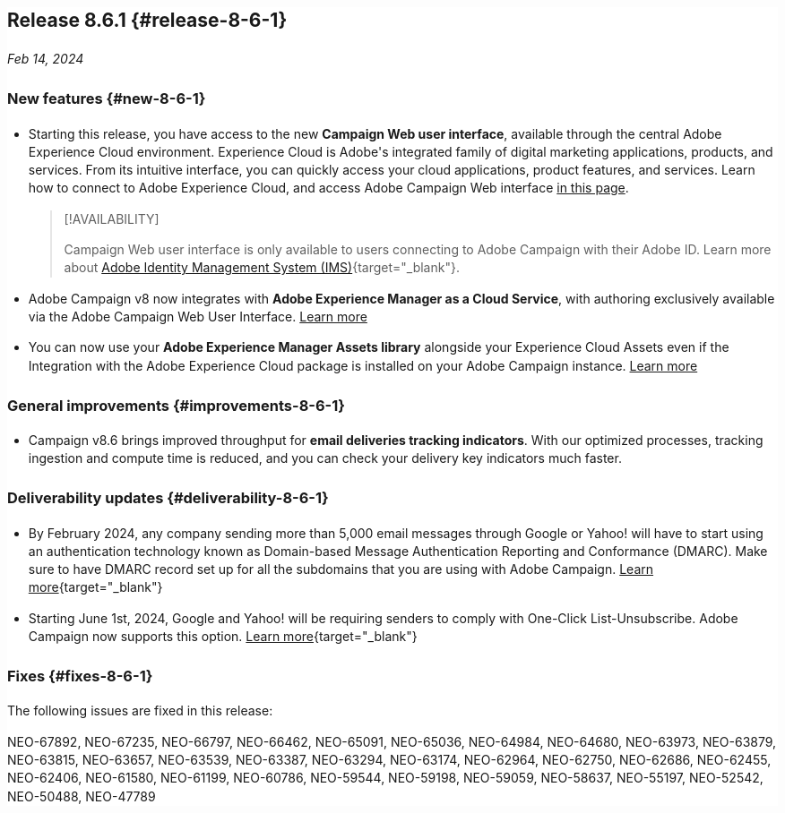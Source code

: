 ## Release 8.6.1 {#release-8-6-1}

_Feb 14, 2024_

### New features {#new-8-6-1}

* Starting this release, you have access to the new **Campaign Web user interface**, available through the central Adobe Experience Cloud environment. Experience Cloud is Adobe's integrated family of digital marketing applications, products, and services. From its intuitive interface, you can quickly access your cloud applications, product features, and services. Learn how to connect to Adobe Experience Cloud, and access Adobe Campaign Web interface [in this page](campaign-ui.md#ac-web-ui).
    
    >[!AVAILABILITY]
    >
    >Campaign Web user interface is only available to users connecting to Adobe Campaign with their Adobe ID. Learn more about [Adobe Identity Management System (IMS)](https://helpx.adobe.com/enterprise/using/identity.html){target="_blank"}.
    >

* Adobe Campaign v8 now integrates with **Adobe Experience Manager as a Cloud Service**, with authoring exclusively available via the Adobe Campaign Web User Interface. [Learn more](../connect/ac-aem.md)

* You can now use your **Adobe Experience Manager Assets library** alongside your Experience Cloud Assets even if the Integration with the Adobe Experience Cloud package is installed on your Adobe Campaign instance. [Learn more](../connect/ac-aem.md#assets-library)

### General improvements {#improvements-8-6-1}

* Campaign v8.6 brings improved throughput for **email deliveries tracking indicators**. With our optimized processes, tracking ingestion and compute time is reduced, and you can check your delivery key indicators much faster.


### Deliverability updates {#deliverability-8-6-1}

* By February 2024, any company sending more than 5,000 email messages through Google or Yahoo! will have to start using an authentication technology known as Domain-based Message Authentication Reporting and Conformance (DMARC). Make sure to have DMARC record set up for all the subdomains that you are using with Adobe Campaign. [Learn more](https://experienceleague.adobe.com/docs/deliverability-learn/deliverability-best-practice-guide/additional-resources/technotes/implement-dmarc.html){target="_blank"}

* Starting June 1st, 2024, Google and Yahoo! will be requiring senders to comply with One-Click List-Unsubscribe. Adobe Campaign now supports this option. [Learn more](https://experienceleague.adobe.com/docs/deliverability-learn/deliverability-best-practice-guide/additional-resources/campaign/acc-technical-recommendations.html#list-unsubscribe){target="_blank"}


### Fixes {#fixes-8-6-1}

The following issues are fixed in this release:

NEO-67892, NEO-67235, NEO-66797, NEO-66462, NEO-65091, NEO-65036, NEO-64984, NEO-64680, NEO-63973, NEO-63879, NEO-63815, NEO-63657, NEO-63539, NEO-63387, NEO-63294, NEO-63174, NEO-62964, NEO-62750, NEO-62686, NEO-62455, NEO-62406, NEO-61580, NEO-61199, NEO-60786, NEO-59544, NEO-59198, NEO-59059, NEO-58637, NEO-55197, NEO-52542, NEO-50488, NEO-47789
